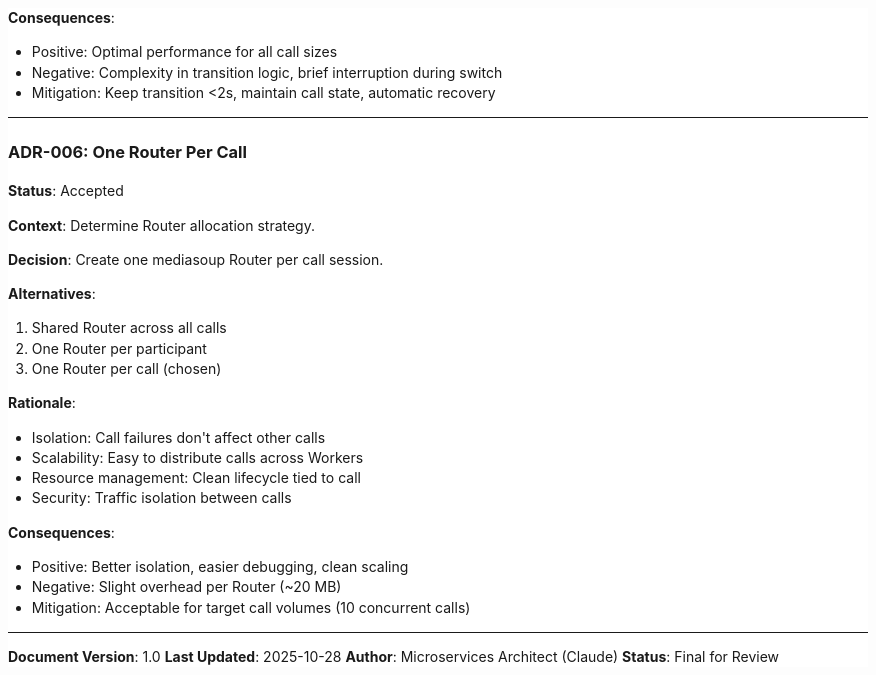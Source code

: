 **Consequences**:
- Positive: Optimal performance for all call sizes
- Negative: Complexity in transition logic, brief interruption during switch
- Mitigation: Keep transition <2s, maintain call state, automatic recovery

---

### ADR-006: One Router Per Call

**Status**: Accepted

**Context**: Determine Router allocation strategy.

**Decision**: Create one mediasoup Router per call session.

**Alternatives**:
1. Shared Router across all calls
2. One Router per participant
3. One Router per call (chosen)

**Rationale**:
- Isolation: Call failures don't affect other calls
- Scalability: Easy to distribute calls across Workers
- Resource management: Clean lifecycle tied to call
- Security: Traffic isolation between calls

**Consequences**:
- Positive: Better isolation, easier debugging, clean scaling
- Negative: Slight overhead per Router (~20 MB)
- Mitigation: Acceptable for target call volumes (10 concurrent calls)

---

**Document Version**: 1.0
**Last Updated**: 2025-10-28
**Author**: Microservices Architect (Claude)
**Status**: Final for Review
